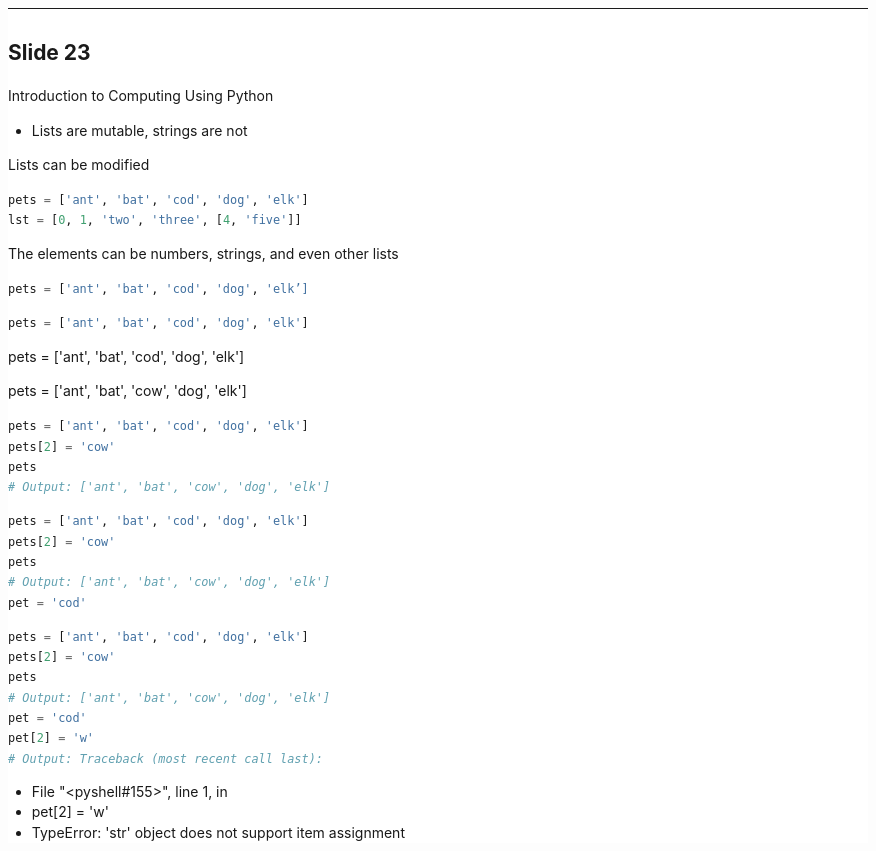 
---

<a id="slide-23"></a>

## Slide 23

Introduction to Computing Using Python

- Lists are mutable, strings are not

Lists can be modified

```python
pets = ['ant', 'bat', 'cod', 'dog', 'elk']
lst = [0, 1, 'two', 'three', [4, 'five']]
```

The elements can be numbers, strings, and even other lists

```python
pets = ['ant', 'bat', 'cod', 'dog', 'elk’]
```

```python
pets = ['ant', 'bat', 'cod', 'dog', 'elk']
```

pets = ['ant', 'bat', 'cod', 'dog', 'elk']

pets = ['ant', 'bat', 'cow', 'dog', 'elk']

```python
pets = ['ant', 'bat', 'cod', 'dog', 'elk']
pets[2] = 'cow'
pets
# Output: ['ant', 'bat', 'cow', 'dog', 'elk']
```

```python
pets = ['ant', 'bat', 'cod', 'dog', 'elk']
pets[2] = 'cow'
pets
# Output: ['ant', 'bat', 'cow', 'dog', 'elk']
pet = 'cod'
```

```python
pets = ['ant', 'bat', 'cod', 'dog', 'elk']
pets[2] = 'cow'
pets
# Output: ['ant', 'bat', 'cow', 'dog', 'elk']
pet = 'cod'
pet[2] = 'w'
# Output: Traceback (most recent call last):
```

- File "<pyshell#155>", line 1, in <module>
- pet[2] = 'w'
- TypeError: 'str' object does not support item assignment

